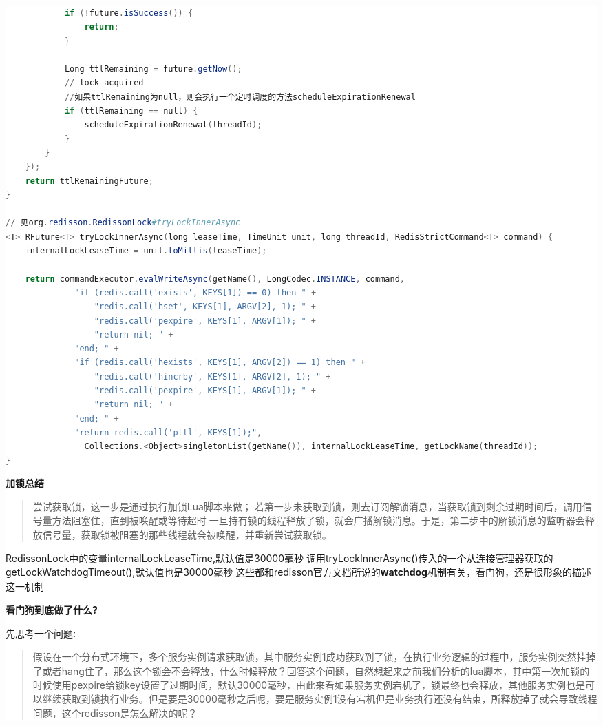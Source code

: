 ```powershell
            if (!future.isSuccess()) {
                return;
            }
 
            Long ttlRemaining = future.getNow();
            // lock acquired
            //如果ttlRemaining为null，则会执行一个定时调度的方法scheduleExpirationRenewal
            if (ttlRemaining == null) {
                scheduleExpirationRenewal(threadId);
            }
        }
    });
    return ttlRemainingFuture;
}
 
// 见org.redisson.RedissonLock#tryLockInnerAsync
<T> RFuture<T> tryLockInnerAsync(long leaseTime, TimeUnit unit, long threadId, RedisStrictCommand<T> command) {
    internalLockLeaseTime = unit.toMillis(leaseTime);
 
    return commandExecutor.evalWriteAsync(getName(), LongCodec.INSTANCE, command,
              "if (redis.call('exists', KEYS[1]) == 0) then " +
                  "redis.call('hset', KEYS[1], ARGV[2], 1); " +
                  "redis.call('pexpire', KEYS[1], ARGV[1]); " +
                  "return nil; " +
              "end; " +
              "if (redis.call('hexists', KEYS[1], ARGV[2]) == 1) then " +
                  "redis.call('hincrby', KEYS[1], ARGV[2], 1); " +
                  "redis.call('pexpire', KEYS[1], ARGV[1]); " +
                  "return nil; " +
              "end; " +
              "return redis.call('pttl', KEYS[1]);",
                Collections.<Object>singletonList(getName()), internalLockLeaseTime, getLockName(threadId));
}

```

**加锁总结**

> 尝试获取锁，这一步是通过执行加锁Lua脚本来做； 若第一步未获取到锁，则去订阅解锁消息，当获取锁到剩余过期时间后，调用信号量方法阻塞住，直到被唤醒或等待超时 一旦持有锁的线程释放了锁，就会广播解锁消息。于是，第二步中的解锁消息的监听器会释放信号量，获取锁被阻塞的那些线程就会被唤醒，并重新尝试获取锁。

RedissonLock中的变量internalLockLeaseTime,默认值是30000毫秒 调用tryLockInnerAsync()传入的一个从连接管理器获取的getLockWatchdogTimeout(),默认值也是30000毫秒 这些都和redisson官方文档所说的**watchdog**机制有关，看门狗，还是很形象的描述这一机制

**看门狗到底做了什么?**

先思考一个问题:

> 假设在一个分布式环境下，多个服务实例请求获取锁，其中服务实例1成功获取到了锁，在执行业务逻辑的过程中，服务实例突然挂掉了或者hang住了，那么这个锁会不会释放，什么时候释放？回答这个问题，自然想起来之前我们分析的lua脚本，其中第一次加锁的时候使用pexpire给锁key设置了过期时间，默认30000毫秒，由此来看如果服务实例宕机了，锁最终也会释放，其他服务实例也是可以继续获取到锁执行业务。但是要是30000毫秒之后呢，要是服务实例1没有宕机但是业务执行还没有结束，所释放掉了就会导致线程问题，这个redisson是怎么解决的呢？
